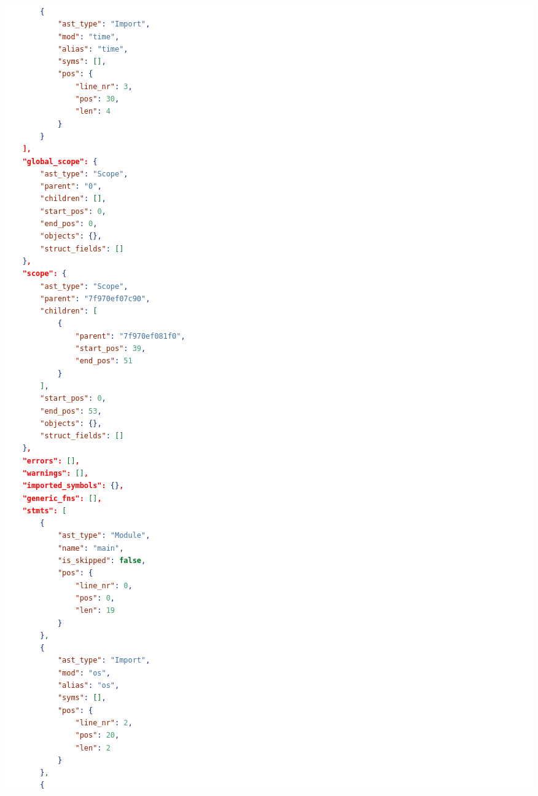 ```json
		{
			"ast_type": "Import",
			"mod": "time",
			"alias": "time",
			"syms": [],
			"pos": {
				"line_nr": 3,
				"pos": 30,
				"len": 4
			}
		}
	],
	"global_scope": {
		"ast_type": "Scope",
		"parent": "0",
		"children": [],
		"start_pos": 0,
		"end_pos": 0,
		"objects": {},
		"struct_fields": []
	},
	"scope": {
		"ast_type": "Scope",
		"parent": "7f970ef07c90",
		"children": [
			{
				"parent": "7f970ef081f0",
				"start_pos": 39,
				"end_pos": 51
			}
		],
		"start_pos": 0,
		"end_pos": 53,
		"objects": {},
		"struct_fields": []
	},
	"errors": [],
	"warnings": [],
	"imported_symbols": {},
	"generic_fns": [],
	"stmts": [
		{
			"ast_type": "Module",
			"name": "main",
			"is_skipped": false,
			"pos": {
				"line_nr": 0,
				"pos": 0,
				"len": 19
			}
		},
		{
			"ast_type": "Import",
			"mod": "os",
			"alias": "os",
			"syms": [],
			"pos": {
				"line_nr": 2,
				"pos": 20,
				"len": 2
			}
		},
		{
```